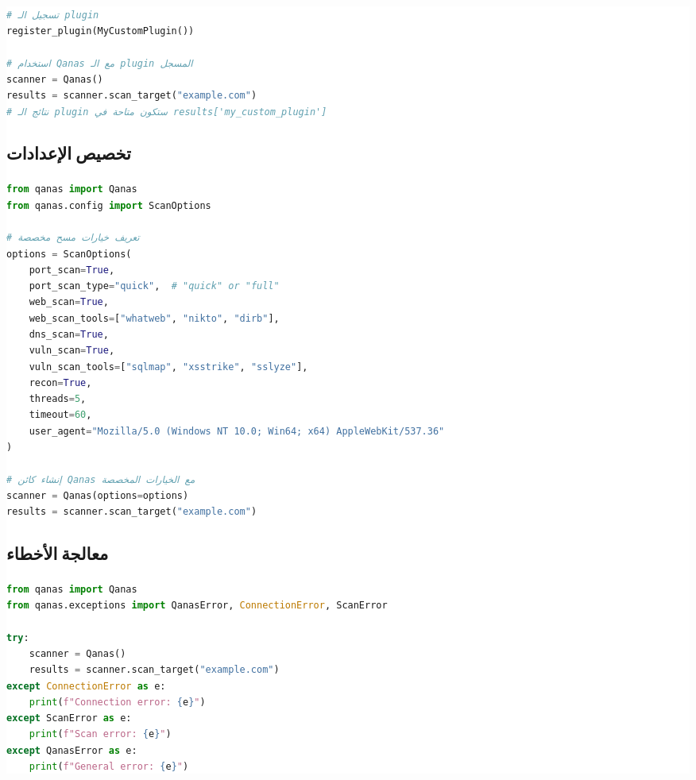 ```python
# تسجيل الـ plugin
register_plugin(MyCustomPlugin())

# استخدام Qanas مع الـ plugin المسجل
scanner = Qanas()
results = scanner.scan_target("example.com")
# نتائج الـ plugin ستكون متاحة في results['my_custom_plugin']
```

## تخصيص الإعدادات

```python
from qanas import Qanas
from qanas.config import ScanOptions

# تعريف خيارات مسح مخصصة
options = ScanOptions(
    port_scan=True,
    port_scan_type="quick",  # "quick" or "full"
    web_scan=True,
    web_scan_tools=["whatweb", "nikto", "dirb"],
    dns_scan=True,
    vuln_scan=True,
    vuln_scan_tools=["sqlmap", "xsstrike", "sslyze"],
    recon=True,
    threads=5,
    timeout=60,
    user_agent="Mozilla/5.0 (Windows NT 10.0; Win64; x64) AppleWebKit/537.36"
)

# إنشاء كائن Qanas مع الخيارات المخصصة
scanner = Qanas(options=options)
results = scanner.scan_target("example.com")
```

## معالجة الأخطاء

```python
from qanas import Qanas
from qanas.exceptions import QanasError, ConnectionError, ScanError

try:
    scanner = Qanas()
    results = scanner.scan_target("example.com")
except ConnectionError as e:
    print(f"Connection error: {e}")
except ScanError as e:
    print(f"Scan error: {e}")
except QanasError as e:
    print(f"General error: {e}")
```
